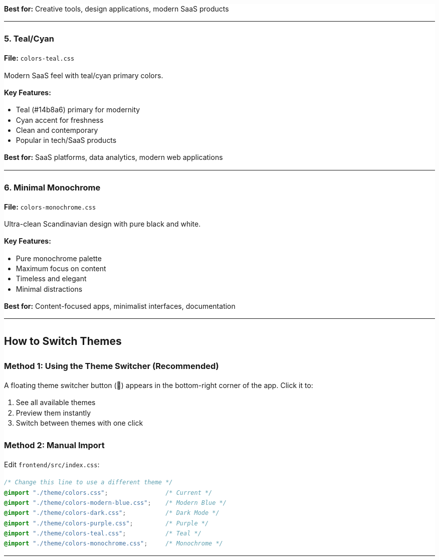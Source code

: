 **Best for:** Creative tools, design applications, modern SaaS products

---

### 5. Teal/Cyan
**File:** `colors-teal.css`

Modern SaaS feel with teal/cyan primary colors.

**Key Features:**
- Teal (#14b8a6) primary for modernity
- Cyan accent for freshness
- Clean and contemporary
- Popular in tech/SaaS products

**Best for:** SaaS platforms, data analytics, modern web applications

---

### 6. Minimal Monochrome
**File:** `colors-monochrome.css`

Ultra-clean Scandinavian design with pure black and white.

**Key Features:**
- Pure monochrome palette
- Maximum focus on content
- Timeless and elegant
- Minimal distractions

**Best for:** Content-focused apps, minimalist interfaces, documentation

---

## How to Switch Themes

### Method 1: Using the Theme Switcher (Recommended)

A floating theme switcher button (🎨) appears in the bottom-right corner of the app. Click it to:
1. See all available themes
2. Preview them instantly
3. Switch between themes with one click

### Method 2: Manual Import

Edit `frontend/src/index.css`:

```css
/* Change this line to use a different theme */
@import "./theme/colors.css";                /* Current */
@import "./theme/colors-modern-blue.css";    /* Modern Blue */
@import "./theme/colors-dark.css";           /* Dark Mode */
@import "./theme/colors-purple.css";         /* Purple */
@import "./theme/colors-teal.css";           /* Teal */
@import "./theme/colors-monochrome.css";     /* Monochrome */
```

---